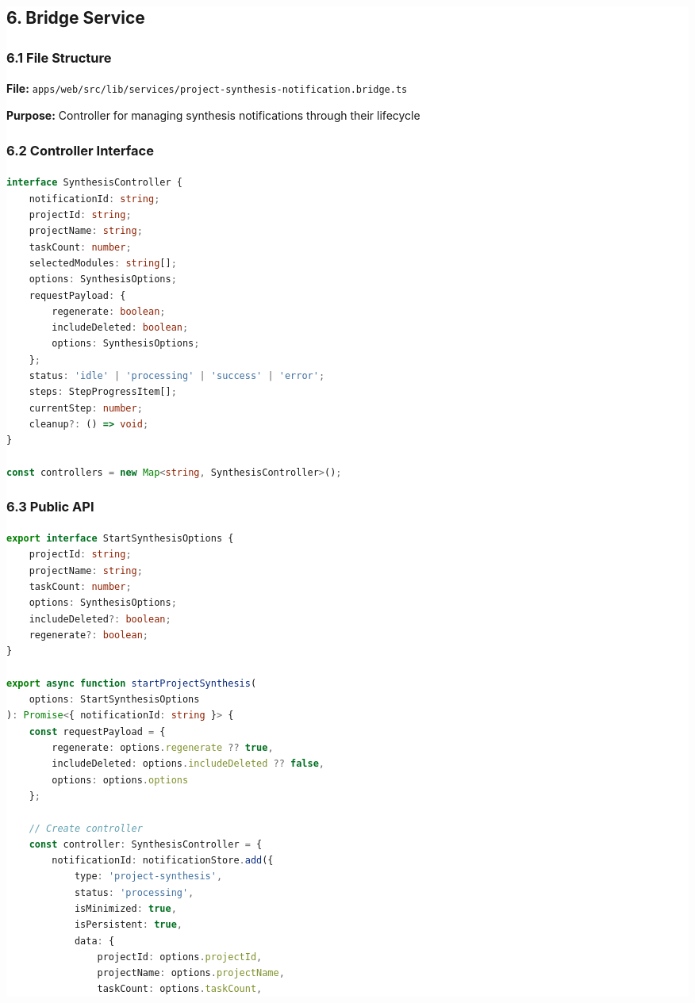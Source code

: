 
## 6. Bridge Service

### 6.1 File Structure

**File:** `apps/web/src/lib/services/project-synthesis-notification.bridge.ts`

**Purpose:** Controller for managing synthesis notifications through their lifecycle

### 6.2 Controller Interface

```typescript
interface SynthesisController {
	notificationId: string;
	projectId: string;
	projectName: string;
	taskCount: number;
	selectedModules: string[];
	options: SynthesisOptions;
	requestPayload: {
		regenerate: boolean;
		includeDeleted: boolean;
		options: SynthesisOptions;
	};
	status: 'idle' | 'processing' | 'success' | 'error';
	steps: StepProgressItem[];
	currentStep: number;
	cleanup?: () => void;
}

const controllers = new Map<string, SynthesisController>();
```

### 6.3 Public API

```typescript
export interface StartSynthesisOptions {
	projectId: string;
	projectName: string;
	taskCount: number;
	options: SynthesisOptions;
	includeDeleted?: boolean;
	regenerate?: boolean;
}

export async function startProjectSynthesis(
	options: StartSynthesisOptions
): Promise<{ notificationId: string }> {
	const requestPayload = {
		regenerate: options.regenerate ?? true,
		includeDeleted: options.includeDeleted ?? false,
		options: options.options
	};

	// Create controller
	const controller: SynthesisController = {
		notificationId: notificationStore.add({
			type: 'project-synthesis',
			status: 'processing',
			isMinimized: true,
			isPersistent: true,
			data: {
				projectId: options.projectId,
				projectName: options.projectName,
				taskCount: options.taskCount,
```